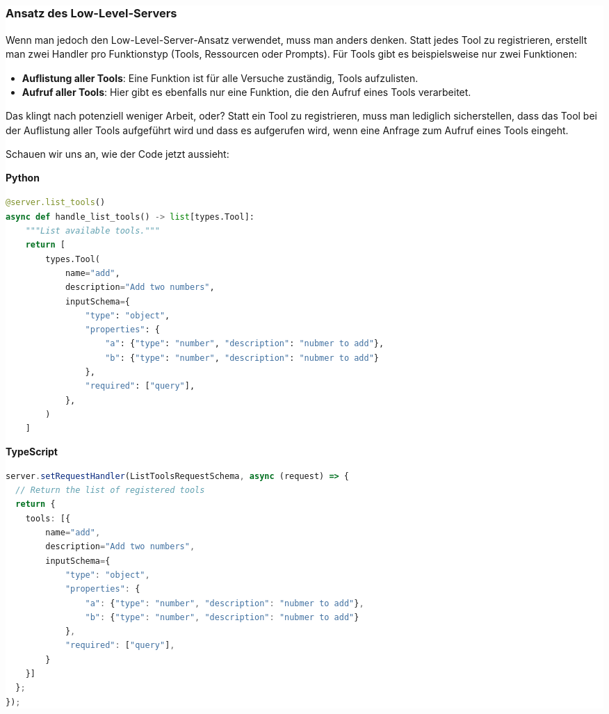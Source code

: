 ### Ansatz des Low-Level-Servers

Wenn man jedoch den Low-Level-Server-Ansatz verwendet, muss man anders denken. Statt jedes Tool zu registrieren, erstellt man zwei Handler pro Funktionstyp (Tools, Ressourcen oder Prompts). Für Tools gibt es beispielsweise nur zwei Funktionen:

- **Auflistung aller Tools**: Eine Funktion ist für alle Versuche zuständig, Tools aufzulisten.
- **Aufruf aller Tools**: Hier gibt es ebenfalls nur eine Funktion, die den Aufruf eines Tools verarbeitet.

Das klingt nach potenziell weniger Arbeit, oder? Statt ein Tool zu registrieren, muss man lediglich sicherstellen, dass das Tool bei der Auflistung aller Tools aufgeführt wird und dass es aufgerufen wird, wenn eine Anfrage zum Aufruf eines Tools eingeht.

Schauen wir uns an, wie der Code jetzt aussieht:

**Python**

```python
@server.list_tools()
async def handle_list_tools() -> list[types.Tool]:
    """List available tools."""
    return [
        types.Tool(
            name="add",
            description="Add two numbers",
            inputSchema={
                "type": "object",
                "properties": {
                    "a": {"type": "number", "description": "nubmer to add"}, 
                    "b": {"type": "number", "description": "nubmer to add"}
                },
                "required": ["query"],
            },
        )
    ]
```

**TypeScript**

```typescript
server.setRequestHandler(ListToolsRequestSchema, async (request) => {
  // Return the list of registered tools
  return {
    tools: [{
        name="add",
        description="Add two numbers",
        inputSchema={
            "type": "object",
            "properties": {
                "a": {"type": "number", "description": "nubmer to add"}, 
                "b": {"type": "number", "description": "nubmer to add"}
            },
            "required": ["query"],
        }
    }]
  };
});
```
